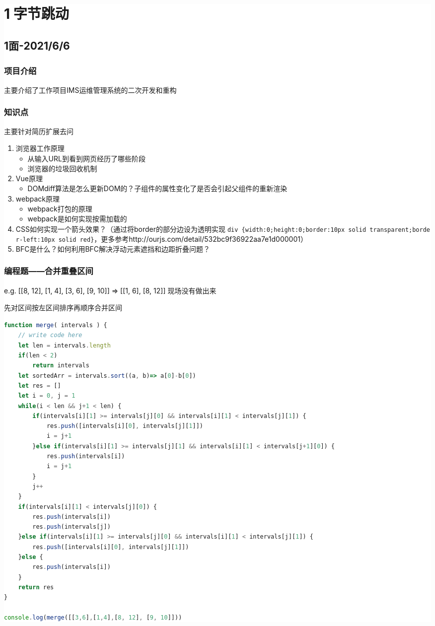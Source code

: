 # 1 字节跳动
## 1面-2021/6/6
### 项目介绍

主要介绍了工作项目IMS运维管理系统的二次开发和重构

### 知识点

主要针对简历扩展去问
1. 浏览器工作原理
    - 从输入URL到看到网页经历了哪些阶段
    - 浏览器的垃圾回收机制
2. Vue原理
    - DOMdiff算法是怎么更新DOM的？子组件的属性变化了是否会引起父组件的重新渲染
3. webpack原理
    - webpack打包的原理
    - webpack是如何实现按需加载的
4. CSS如何实现一个箭头效果？（通过将border的部分边设为透明实现 `div {width:0;height:0;border:10px solid transparent;border-left:10px solid red}`，更多参考http://ourjs.com/detail/532bc9f36922aa7e1d000001）
5. BFC是什么？如何利用BFC解决浮动元素遮挡和边距折叠问题？

### 编程题——合并重叠区间
e.g. [[8, 12], [1, 4], [3, 6], [9, 10]] => [[1, 6], [8, 12]]
现场没有做出来

先对区间按左区间排序再顺序合并区间
```js
function merge( intervals ) {
    // write code here
    let len = intervals.length
    if(len < 2)
        return intervals
    let sortedArr = intervals.sort((a, b)=> a[0]-b[0])
    let res = []
    let i = 0, j = 1
    while(i < len && j+1 < len) {
        if(intervals[i][1] >= intervals[j][0] && intervals[i][1] < intervals[j][1]) {
            res.push([intervals[i][0], intervals[j][1]])
            i = j+1
        }else if(intervals[i][1] >= intervals[j][1] && intervals[i][1] < intervals[j+1][0]) {
            res.push(intervals[i])
            i = j+1
        }
        j++
    }
    if(intervals[i][1] < intervals[j][0]) {
        res.push(intervals[i])
        res.push(intervals[j])
    }else if(intervals[i][1] >= intervals[j][0] && intervals[i][1] < intervals[j][1]) {
        res.push([intervals[i][0], intervals[j][1]])
    }else {
        res.push(intervals[i])
    }
    return res
}

console.log(merge([[3,6],[1,4],[8, 12], [9, 10]]))
```
